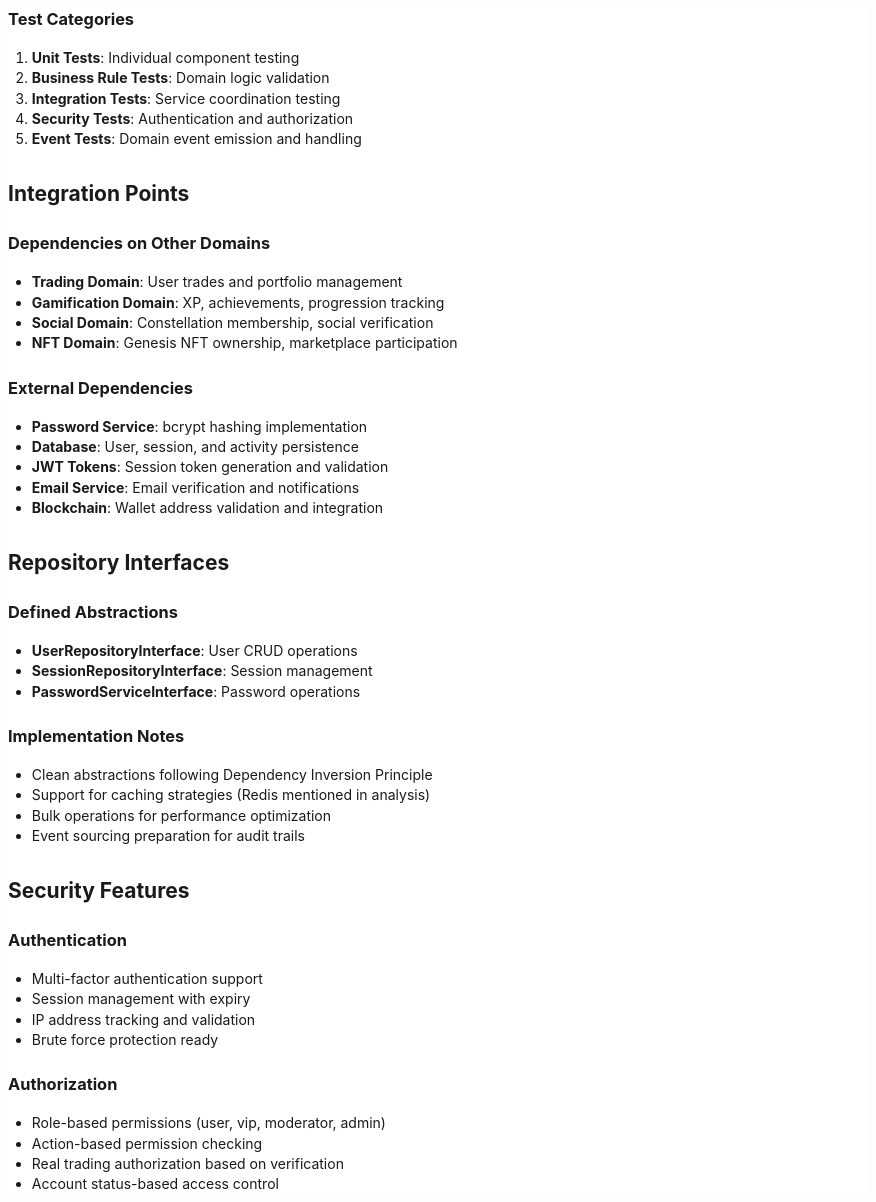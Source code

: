 ### Test Categories
1. **Unit Tests**: Individual component testing
2. **Business Rule Tests**: Domain logic validation
3. **Integration Tests**: Service coordination testing
4. **Security Tests**: Authentication and authorization
5. **Event Tests**: Domain event emission and handling

## Integration Points

### Dependencies on Other Domains
- **Trading Domain**: User trades and portfolio management
- **Gamification Domain**: XP, achievements, progression tracking
- **Social Domain**: Constellation membership, social verification
- **NFT Domain**: Genesis NFT ownership, marketplace participation

### External Dependencies
- **Password Service**: bcrypt hashing implementation
- **Database**: User, session, and activity persistence
- **JWT Tokens**: Session token generation and validation
- **Email Service**: Email verification and notifications
- **Blockchain**: Wallet address validation and integration

## Repository Interfaces

### Defined Abstractions
- **UserRepositoryInterface**: User CRUD operations
- **SessionRepositoryInterface**: Session management
- **PasswordServiceInterface**: Password operations

### Implementation Notes
- Clean abstractions following Dependency Inversion Principle
- Support for caching strategies (Redis mentioned in analysis)
- Bulk operations for performance optimization
- Event sourcing preparation for audit trails

## Security Features

### Authentication
- Multi-factor authentication support
- Session management with expiry
- IP address tracking and validation
- Brute force protection ready

### Authorization
- Role-based permissions (user, vip, moderator, admin)
- Action-based permission checking
- Real trading authorization based on verification
- Account status-based access control

